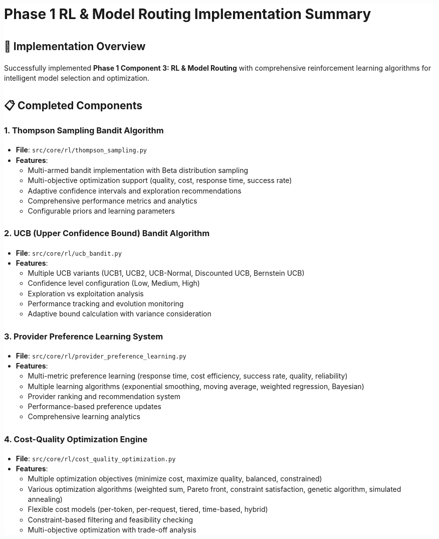 # Phase 1 RL & Model Routing Implementation Summary

## 🎯 Implementation Overview

Successfully implemented **Phase 1 Component 3: RL & Model Routing** with comprehensive reinforcement learning algorithms for intelligent model selection and optimization.

## 📋 Completed Components

### 1. Thompson Sampling Bandit Algorithm

- **File**: `src/core/rl/thompson_sampling.py`
- **Features**:
  - Multi-armed bandit implementation with Beta distribution sampling
  - Multi-objective optimization support (quality, cost, response time, success rate)
  - Adaptive confidence intervals and exploration recommendations
  - Comprehensive performance metrics and analytics
  - Configurable priors and learning parameters

### 2. UCB (Upper Confidence Bound) Bandit Algorithm

- **File**: `src/core/rl/ucb_bandit.py`
- **Features**:
  - Multiple UCB variants (UCB1, UCB2, UCB-Normal, Discounted UCB, Bernstein UCB)
  - Confidence level configuration (Low, Medium, High)
  - Exploration vs exploitation analysis
  - Performance tracking and evolution monitoring
  - Adaptive bound calculation with variance consideration

### 3. Provider Preference Learning System

- **File**: `src/core/rl/provider_preference_learning.py`
- **Features**:
  - Multi-metric preference learning (response time, cost efficiency, success rate, quality, reliability)
  - Multiple learning algorithms (exponential smoothing, moving average, weighted regression, Bayesian)
  - Provider ranking and recommendation system
  - Performance-based preference updates
  - Comprehensive learning analytics

### 4. Cost-Quality Optimization Engine

- **File**: `src/core/rl/cost_quality_optimization.py`
- **Features**:
  - Multiple optimization objectives (minimize cost, maximize quality, balanced, constrained)
  - Various optimization algorithms (weighted sum, Pareto front, constraint satisfaction, genetic algorithm, simulated annealing)
  - Flexible cost models (per-token, per-request, tiered, time-based, hybrid)
  - Constraint-based filtering and feasibility checking
  - Multi-objective optimization with trade-off analysis
